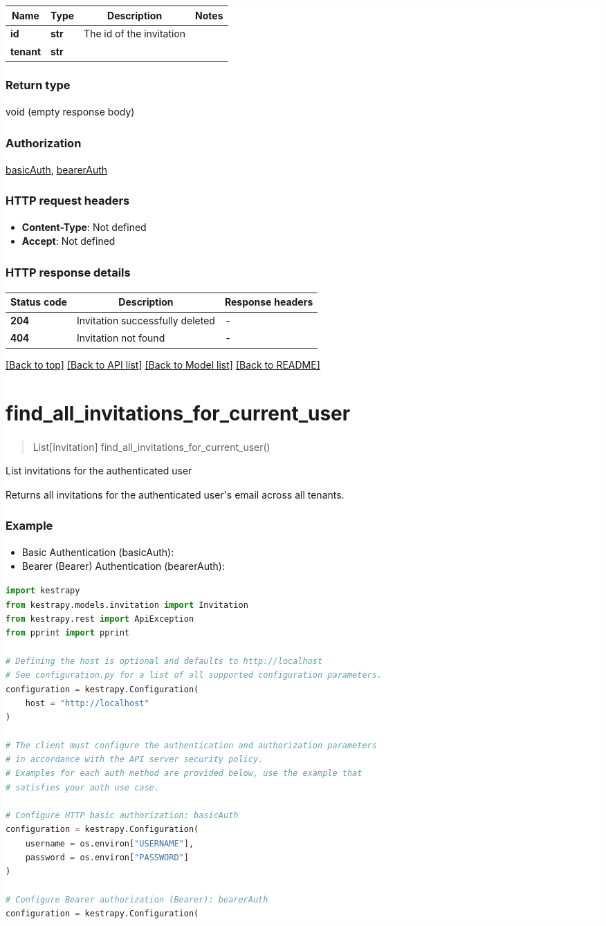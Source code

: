 
Name | Type | Description  | Notes
------------- | ------------- | ------------- | -------------
 **id** | **str**| The id of the invitation | 
 **tenant** | **str**|  | 

### Return type

void (empty response body)

### Authorization

[basicAuth](../README.md#basicAuth), [bearerAuth](../README.md#bearerAuth)

### HTTP request headers

 - **Content-Type**: Not defined
 - **Accept**: Not defined

### HTTP response details

| Status code | Description | Response headers |
|-------------|-------------|------------------|
**204** | Invitation successfully deleted |  -  |
**404** | Invitation not found |  -  |

[[Back to top]](#) [[Back to API list]](../README.md#documentation-for-api-endpoints) [[Back to Model list]](../README.md#documentation-for-models) [[Back to README]](../README.md)

# **find_all_invitations_for_current_user**
> List[Invitation] find_all_invitations_for_current_user()

List invitations for the authenticated user

Returns all invitations for the authenticated user's email across all tenants.

### Example

* Basic Authentication (basicAuth):
* Bearer (Bearer) Authentication (bearerAuth):

```python
import kestrapy
from kestrapy.models.invitation import Invitation
from kestrapy.rest import ApiException
from pprint import pprint

# Defining the host is optional and defaults to http://localhost
# See configuration.py for a list of all supported configuration parameters.
configuration = kestrapy.Configuration(
    host = "http://localhost"
)

# The client must configure the authentication and authorization parameters
# in accordance with the API server security policy.
# Examples for each auth method are provided below, use the example that
# satisfies your auth use case.

# Configure HTTP basic authorization: basicAuth
configuration = kestrapy.Configuration(
    username = os.environ["USERNAME"],
    password = os.environ["PASSWORD"]
)

# Configure Bearer authorization (Bearer): bearerAuth
configuration = kestrapy.Configuration(
```